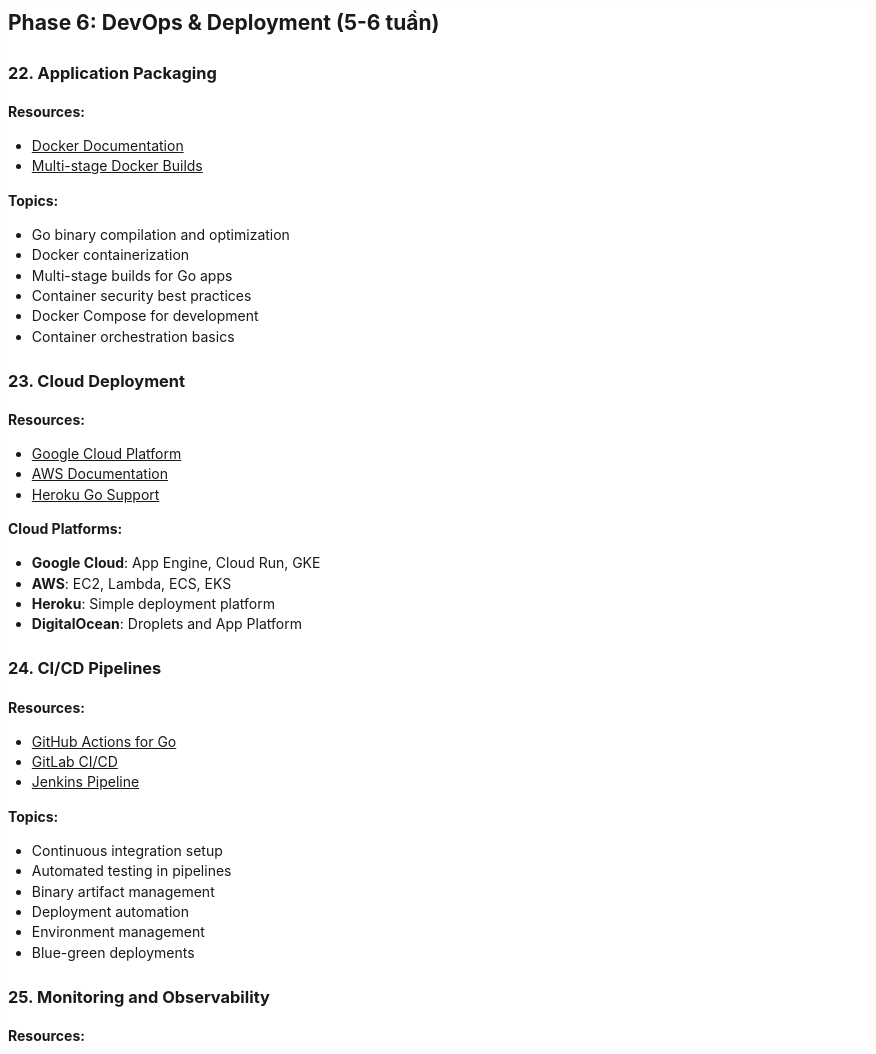 
## Phase 6: DevOps & Deployment (5-6 tuần)

### 22. Application Packaging

**Resources:**

- [Docker Documentation](https://docs.docker.com/)
- [Multi-stage Docker Builds](https://docs.docker.com/develop/dev-best-practices/dockerfile_best-practices/)

**Topics:**

- Go binary compilation and optimization
- Docker containerization
- Multi-stage builds for Go apps
- Container security best practices
- Docker Compose for development
- Container orchestration basics

### 23. Cloud Deployment

**Resources:**

- [Google Cloud Platform](https://cloud.google.com/docs)
- [AWS Documentation](https://docs.aws.amazon.com/)
- [Heroku Go Support](https://devcenter.heroku.com/articles/getting-started-with-go)

**Cloud Platforms:**

- **Google Cloud**: App Engine, Cloud Run, GKE
- **AWS**: EC2, Lambda, ECS, EKS
- **Heroku**: Simple deployment platform
- **DigitalOcean**: Droplets and App Platform

### 24. CI/CD Pipelines

**Resources:**

- [GitHub Actions for Go](https://docs.github.com/en/actions/guides/building-and-testing-go)
- [GitLab CI/CD](https://docs.gitlab.com/ee/ci/)
- [Jenkins Pipeline](https://www.jenkins.io/doc/book/pipeline/)

**Topics:**

- Continuous integration setup
- Automated testing in pipelines
- Binary artifact management
- Deployment automation
- Environment management
- Blue-green deployments

### 25. Monitoring and Observability

**Resources:**
